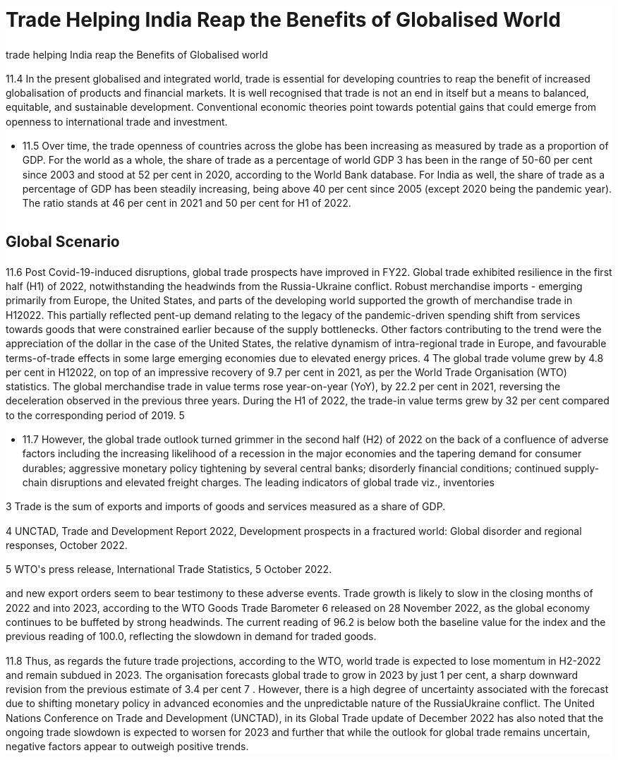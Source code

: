 # Trade Helping India Reap the Benefits of Globalised World

trade helping India reap the Benefits of Globalised world

11.4  In the present globalised and integrated world, trade is essential for developing countries to  reap  the  benefit  of  increased  globalisation  of  products  and  financial  markets.  It  is  well recognised that trade is not an end in itself but a means to balanced, equitable, and sustainable development. Conventional economic theories point towards potential gains that could emerge from openness to international trade and investment.

- 11.5  Over time, the trade openness of countries across the globe has been increasing as measured by trade as a proportion of GDP. For the world as a whole, the share of trade as a percentage of world GDP 3  has been in the range of 50-60 per cent since 2003 and stood at 52 per cent in 2020, according to the World Bank database. For India as well, the share of trade as a percentage of GDP has been steadily increasing, being above 40 per cent since 2005 (except 2020 being the pandemic year). The ratio stands at 46 per cent in 2021 and 50 per cent for H1 of 2022.

## Global Scenario

11.6  Post Covid-19-induced disruptions, global trade prospects have improved in FY22. Global trade exhibited resilience in the first half (H1) of 2022, notwithstanding the headwinds from the Russia-Ukraine conflict. Robust merchandise imports - emerging primarily from Europe, the United States, and parts of the developing world supported the growth of merchandise trade in H12022. This partially reflected pent-up demand relating to the legacy of the pandemic-driven spending shift from services towards goods that were constrained earlier because of the supply bottlenecks. Other factors contributing to the trend were the appreciation of the dollar in the case of the United States, the relative dynamism of intra-regional trade in Europe, and favourable terms-of-trade effects in some large emerging economies due to elevated energy prices. 4  The global trade volume grew by 4.8 per cent in H12022, on top of an impressive recovery of 9.7 per cent in 2021, as per the World Trade Organisation (WTO) statistics. The global merchandise trade in value terms rose year-on-year (YoY), by 22.2 per cent in 2021, reversing the deceleration observed in the previous three years. During the H1 of 2022, the trade-in value terms grew by 32 per cent compared to the corresponding period of 2019. 5

- 11.7  However, the global trade outlook turned grimmer in the second half (H2) of 2022 on the back of a confluence of adverse factors including the increasing likelihood of a recession in the major economies and the tapering demand for consumer durables; aggressive monetary policy tightening  by  several  central  banks;  disorderly  financial  conditions;  continued  supply-chain disruptions and elevated freight charges. The leading indicators of global trade viz., inventories

3 Trade is the sum of exports and imports of goods and services measured as a share of GDP.

4 UNCTAD, Trade and Development Report 2022, Development prospects in a fractured world: Global disorder and regional responses, October 2022.

5 WTO's press release, International Trade Statistics, 5 October 2022.

and new export orders seem to bear testimony to these adverse events. Trade growth is likely to  slow  in  the  closing  months  of  2022  and  into  2023,  according  to  the  WTO  Goods  Trade Barometer 6  released on 28 November 2022, as the global economy continues to be buffeted by strong headwinds. The current reading of 96.2 is below both the baseline value for the index and the previous reading of 100.0, reflecting the slowdown in demand for traded goods.

11.8  Thus, as regards the future trade projections, according to the WTO, world trade is expected to lose momentum in H2-2022 and remain subdued in 2023. The organisation forecasts global trade to grow in 2023 by just 1 per cent, a sharp downward revision from the previous estimate of 3.4 per cent 7 . However, there is a high degree of uncertainty associated with the forecast due to shifting monetary policy in advanced economies and the unpredictable nature of the RussiaUkraine conflict. The United Nations Conference on Trade and Development (UNCTAD), in its  Global Trade update of December 2022 has also noted that the ongoing trade slowdown is  expected  to  worsen  for  2023  and  further  that  while  the  outlook  for  global  trade  remains uncertain, negative factors appear to outweigh positive trends.
